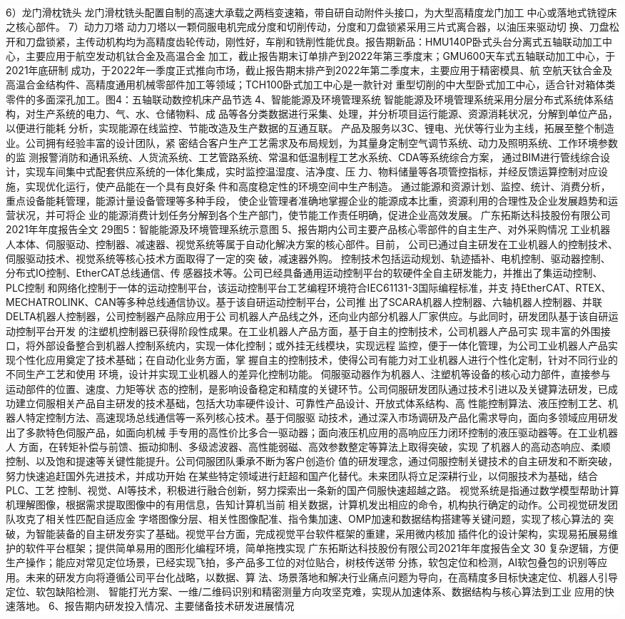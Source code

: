 6）龙门滑枕铣头
龙门滑枕铣头配置自制的高速大承载之两档变速箱，带自研自动附件头接口，为大型高精度龙门加工
中心或落地式铣镗床之核心部件。
7）动力刀塔
动力刀塔以一颗伺服电机完成分度和切削传动，分度和刀盘锁紧采用三片式离合器，以油压来驱动切
换、刀盘松开和刀盘锁紧，主传动机构均为高精度齿轮传动，刚性好，车削和铣削性能优良。报告期新品：HMU140P卧式头台分离式五轴联动加工中心，主要应用于航空发动机钛合金及高温合金
加工，截止报告期末订单排产到2022年第三季度末；GMU600天车式五轴联动加工中心，于2021年底研制
成功，于2022年一季度正式推向市场，截止报告期末排产到2022年第二季度末，主要应用于精密模具、航
空航天钛合金及高温合金结构件、高精度通用机械零部件加工等领域；TCH100卧式加工中心是一款针对
重型切削的中大型卧式加工中心，适合针对箱体类零件的多面深孔加工。图4：五轴联动数控机床产品节选
4、智能能源及环境管理系统
智能能源及环境管理系统采用分层分布式系统体系结构，对生产系统的电力、气、水、仓储物料、成
品等各分类数据进行采集、处理，并分析项目运行能源、资源消耗状况，分解到单位产品，以便进行能耗
分析，实现能源在线监控、节能改造及生产数据的互通互联。
产品及服务以3C、锂电、光伏等行业为主线，拓展至整个制造业。公司拥有经验丰富的设计团队，紧
密结合客户生产工艺需求及布局规划，为其量身定制空气调节系统、动力及照明系统、工作环境参数的监
测报警消防和通讯系统、人货流系统、工艺管路系统、常温和低温制程工艺水系统、CDA等系统综合方案，
通过BIM进行管线综合设计，实现车间集中式配套供应系统的一体化集成，实时监控温湿度、洁净度、压
力、物料储量等各项管控指标，并经反馈运算控制对应设施，实现优化运行，使产品能在一个具有良好条
件和高度稳定性的环境空间中生产制造。
通过能源和资源计划、监控、统计、消费分析，重点设备能耗管理，能源计量设备管理等多种手段，
使企业管理者准确地掌握企业的能源成本比重，资源利用的合理性及企业发展趋势和运营状况，并可将企
业的能源消费计划任务分解到各个生产部门，使节能工作责任明确，促进企业高效发展。
广东拓斯达科技股份有限公司2021年年度报告全文
29图5：智能能源及环境管理系统示意图
5、报告期内公司主要产品核心零部件的自主生产、对外采购情况
工业机器人本体、伺服驱动、控制器、减速器、视觉系统等属于自动化解决方案的核心部件。目前，
公司已通过自主研发在工业机器人的控制技术、伺服驱动技术、视觉系统等核心技术方面取得了一定的突
破，减速器外购。
控制技术包括运动规划、轨迹插补、电机控制、驱动器控制、分布式IO控制、EtherCAT总线通信、传
感器技术等。公司已经具备通用运动控制平台的软硬件全自主研发能力，并推出了集运动控制、PLC控制
和网络化控制于一体的运动控制平台，该运动控制平台工艺编程环境符合IEC61131-3国际编程标准，并支
持EtherCAT、RTEX、MECHATROLINK、CAN等多种总线通信协议。基于该自研运动控制平台，公司推
出了SCARA机器人控制器、六轴机器人控制器、并联DELTA机器人控制器，公司控制器产品除应用于公
司机器人产品线之外，还向业内部分机器人厂家供应。与此同时，研发团队基于该自研运动控制平台开发
的注塑机控制器已获得阶段性成果。在工业机器人产品方面，基于自主的控制技术，公司机器人产品可实
现丰富的外围接口，将外部设备整合到机器人控制系统内，实现一体化控制；或外挂无线模块，实现远程
监控，便于一体化管理，为公司工业机器人产品实现个性化应用奠定了技术基础；在自动化业务方面，掌
握自主的控制技术，使得公司有能力对工业机器人进行个性化定制，针对不同行业的不同生产工艺和使用
环境，设计并实现工业机器人的差异化控制功能。
伺服驱动器作为机器人、注塑机等设备的核心动力部件，直接参与运动部件的位置、速度、力矩等状
态的控制，是影响设备稳定和精度的关键环节。公司伺服研发团队通过技术引进以及关键算法研发，已成
功建立伺服相关产品自主研发的技术基础，包括大功率硬件设计、可靠性产品设计、开放式体系结构、高
性能控制算法、液压控制工艺、机器人特定控制方法、高速现场总线通信等一系列核心技术。基于伺服驱
动技术，通过深入市场调研及产品化需求导向，面向多领域应用研发出了多款特色伺服产品，如面向机械
手专用的高性价比多合一驱动器；面向液压机应用的高响应压力闭环控制的液压驱动器等。在工业机器人
方面，在转矩补偿与前馈、振动抑制、多级滤波器、高性能弱磁、高效参数整定等算法上取得突破，实现
了机器人的高动态响应、柔顺控制、以及饱和提速等关键性能提升。公司伺服团队秉承不断为客户创造价
值的研发理念，通过伺服控制关键技术的自主研发和不断突破，努力快速追赶国外先进技术，并成功开始
在某些特定领域进行赶超和国产化替代。未来团队将立足深耕行业，以伺服技术为基础，结合PLC、工艺
控制、视觉、AI等技术，积极进行融合创新，努力探索出一条新的国产伺服快速超越之路。
视觉系统是指通过数学模型帮助计算机理解图像，根据需求提取图像中的有用信息，告知计算机当前
相关数据，计算机发出相应的命令，机构执行确定的动作。公司视觉研发团队攻克了相关性匹配自适应金
字塔图像分层、相关性图像配准、指令集加速、OMP加速和数据结构搭建等关键问题，实现了核心算法的
突破，为智能装备的自主研发夯实了基础。视觉平台方面，完成视觉平台软件框架的重建，采用微内核加
插件化的设计架构，实现易拓展易维护的软件平台框架；提供简单易用的图形化编程环境，简单拖拽实现
广东拓斯达科技股份有限公司2021年年度报告全文
30
复杂逻辑，方便生产操作；能应对常见定位场景，已经实现飞拍，多产品多工位的对位贴合，树枝传送带
分拣，软包定位和检测，AI软包叠包的识别等应用。未来的研发方向将遵循公司平台化战略，以数据、算
法、场景落地和解决行业痛点问题为导向，在高精度多目标快速定位、机器人引导定位、软包缺陷检测、
智能打光方案、一维/二维码识别和精密测量方向攻坚克难，实现从加速体系、数据结构与核心算法到工业
应用的快速落地。
6、报告期内研发投入情况、主要储备技术研发进展情况